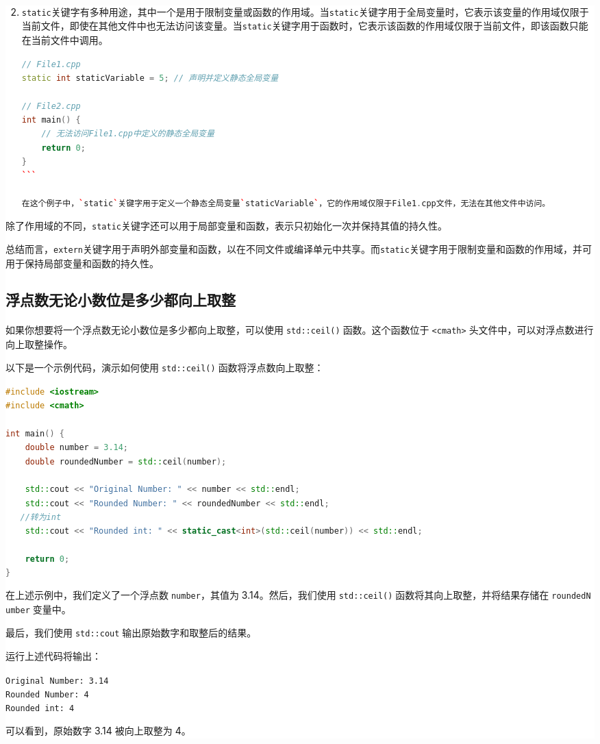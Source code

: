 2. `static`关键字有多种用途，其中一个是用于限制变量或函数的作用域。当`static`关键字用于全局变量时，它表示该变量的作用域仅限于当前文件，即使在其他文件中也无法访问该变量。当`static`关键字用于函数时，它表示该函数的作用域仅限于当前文件，即该函数只能在当前文件中调用。

   ````cpp
   // File1.cpp
   static int staticVariable = 5; // 声明并定义静态全局变量
   
   // File2.cpp
   int main() {
       // 无法访问File1.cpp中定义的静态全局变量
       return 0;
   }
   ​```
   
   在这个例子中，`static`关键字用于定义一个静态全局变量`staticVariable`，它的作用域仅限于File1.cpp文件，无法在其他文件中访问。
   ````

除了作用域的不同，`static`关键字还可以用于局部变量和函数，表示只初始化一次并保持其值的持久性。

总结而言，`extern`关键字用于声明外部变量和函数，以在不同文件或编译单元中共享。而`static`关键字用于限制变量和函数的作用域，并可用于保持局部变量和函数的持久性。

## 浮点数无论小数位是多少都向上取整

如果你想要将一个浮点数无论小数位是多少都向上取整，可以使用 `std::ceil()` 函数。这个函数位于 `<cmath>` 头文件中，可以对浮点数进行向上取整操作。

以下是一个示例代码，演示如何使用 `std::ceil()` 函数将浮点数向上取整：

```cpp
#include <iostream>
#include <cmath>

int main() {
    double number = 3.14;
    double roundedNumber = std::ceil(number);

    std::cout << "Original Number: " << number << std::endl;
    std::cout << "Rounded Number: " << roundedNumber << std::endl;
   //转为int
    std::cout << "Rounded int: " << static_cast<int>(std::ceil(number)) << std::endl;

    return 0;
}
```

在上述示例中，我们定义了一个浮点数 `number`，其值为 3.14。然后，我们使用 `std::ceil()` 函数将其向上取整，并将结果存储在 `roundedNumber` 变量中。

最后，我们使用 `std::cout` 输出原始数字和取整后的结果。

运行上述代码将输出：

```
Original Number: 3.14
Rounded Number: 4
Rounded int: 4
```

可以看到，原始数字 3.14 被向上取整为 4。
